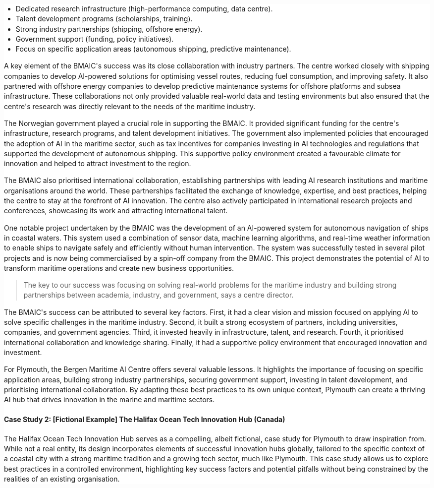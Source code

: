 - Dedicated research infrastructure (high-performance computing, data centre).
- Talent development programs (scholarships, training).
- Strong industry partnerships (shipping, offshore energy).
- Government support (funding, policy initiatives).
- Focus on specific application areas (autonomous shipping, predictive maintenance).

A key element of the BMAIC's success was its close collaboration with industry partners. The centre worked closely with shipping companies to develop AI-powered solutions for optimising vessel routes, reducing fuel consumption, and improving safety. It also partnered with offshore energy companies to develop predictive maintenance systems for offshore platforms and subsea infrastructure. These collaborations not only provided valuable real-world data and testing environments but also ensured that the centre's research was directly relevant to the needs of the maritime industry.

The Norwegian government played a crucial role in supporting the BMAIC. It provided significant funding for the centre's infrastructure, research programs, and talent development initiatives. The government also implemented policies that encouraged the adoption of AI in the maritime sector, such as tax incentives for companies investing in AI technologies and regulations that supported the development of autonomous shipping. This supportive policy environment created a favourable climate for innovation and helped to attract investment to the region.

The BMAIC also prioritised international collaboration, establishing partnerships with leading AI research institutions and maritime organisations around the world. These partnerships facilitated the exchange of knowledge, expertise, and best practices, helping the centre to stay at the forefront of AI innovation. The centre also actively participated in international research projects and conferences, showcasing its work and attracting international talent.

One notable project undertaken by the BMAIC was the development of an AI-powered system for autonomous navigation of ships in coastal waters. This system used a combination of sensor data, machine learning algorithms, and real-time weather information to enable ships to navigate safely and efficiently without human intervention. The system was successfully tested in several pilot projects and is now being commercialised by a spin-off company from the BMAIC. This project demonstrates the potential of AI to transform maritime operations and create new business opportunities.

> The key to our success was focusing on solving real-world problems for the maritime industry and building strong partnerships between academia, industry, and government, says a centre director.

The BMAIC's success can be attributed to several key factors. First, it had a clear vision and mission focused on applying AI to solve specific challenges in the maritime industry. Second, it built a strong ecosystem of partners, including universities, companies, and government agencies. Third, it invested heavily in infrastructure, talent, and research. Fourth, it prioritised international collaboration and knowledge sharing. Finally, it had a supportive policy environment that encouraged innovation and investment.

For Plymouth, the Bergen Maritime AI Centre offers several valuable lessons. It highlights the importance of focusing on specific application areas, building strong industry partnerships, securing government support, investing in talent development, and prioritising international collaboration. By adapting these best practices to its own unique context, Plymouth can create a thriving AI hub that drives innovation in the marine and maritime sectors.



#### <a id="case-study-2-fictional-example-the-halifax-ocean-tech-innovation-hub-canada"></a>Case Study 2: [Fictional Example] The Halifax Ocean Tech Innovation Hub (Canada)

The Halifax Ocean Tech Innovation Hub serves as a compelling, albeit fictional, case study for Plymouth to draw inspiration from. While not a real entity, its design incorporates elements of successful innovation hubs globally, tailored to the specific context of a coastal city with a strong maritime tradition and a growing tech sector, much like Plymouth. This case study allows us to explore best practices in a controlled environment, highlighting key success factors and potential pitfalls without being constrained by the realities of an existing organisation.
